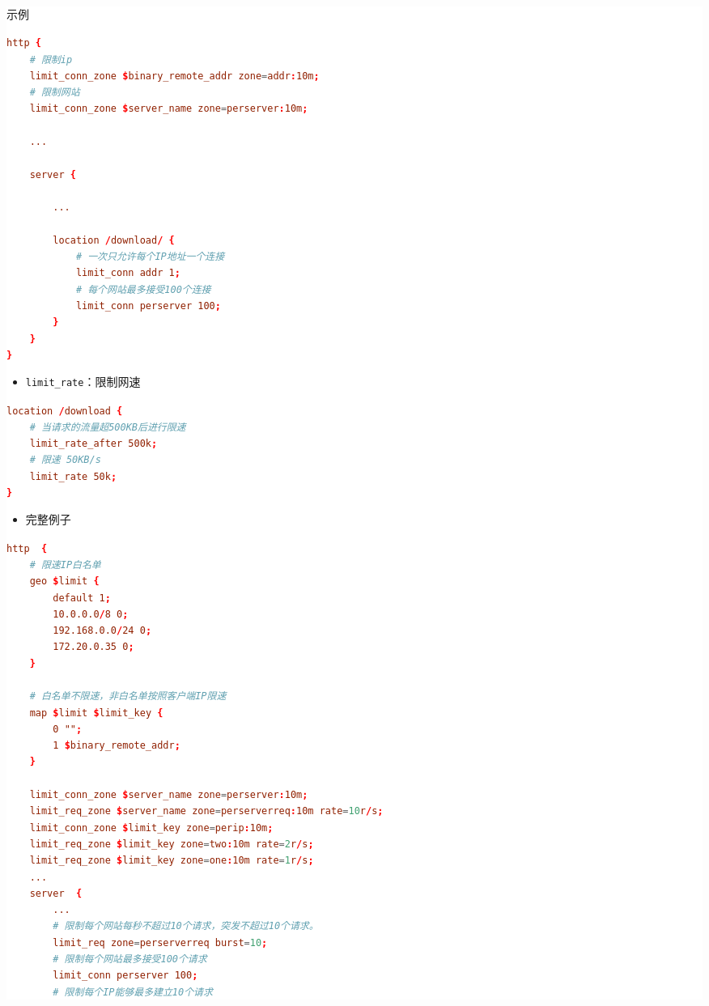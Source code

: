 示例

```conf
http {
    # 限制ip
    limit_conn_zone $binary_remote_addr zone=addr:10m;
    # 限制网站
    limit_conn_zone $server_name zone=perserver:10m;

    ...

    server {

        ...

        location /download/ {
            # 一次只允许每个IP地址一个连接
            limit_conn addr 1;
            # 每个网站最多接受100个连接
            limit_conn perserver 100;
        }
    }
}
```

* `limit_rate`：限制网速

```conf
location /download { 
    # 当请求的流量超500KB后进行限速
    limit_rate_after 500k;
    # 限速 50KB/s
    limit_rate 50k;
}
```

* 完整例子

```conf
http  {
    # 限速IP白名单
    geo $limit {
        default 1;
        10.0.0.0/8 0;
        192.168.0.0/24 0;
        172.20.0.35 0;
    }
    
    # 白名单不限速，非白名单按照客户端IP限速
    map $limit $limit_key {
        0 "";
        1 $binary_remote_addr;
    }
    
    limit_conn_zone $server_name zone=perserver:10m;
    limit_req_zone $server_name zone=perserverreq:10m rate=10r/s;
    limit_conn_zone $limit_key zone=perip:10m;
    limit_req_zone $limit_key zone=two:10m rate=2r/s;
    limit_req_zone $limit_key zone=one:10m rate=1r/s;
    ...
    server  {
        ...
        # 限制每个网站每秒不超过10个请求，突发不超过10个请求。
        limit_req zone=perserverreq burst=10;
        # 限制每个网站最多接受100个请求
        limit_conn perserver 100;
        # 限制每个IP能够最多建立10个请求
```